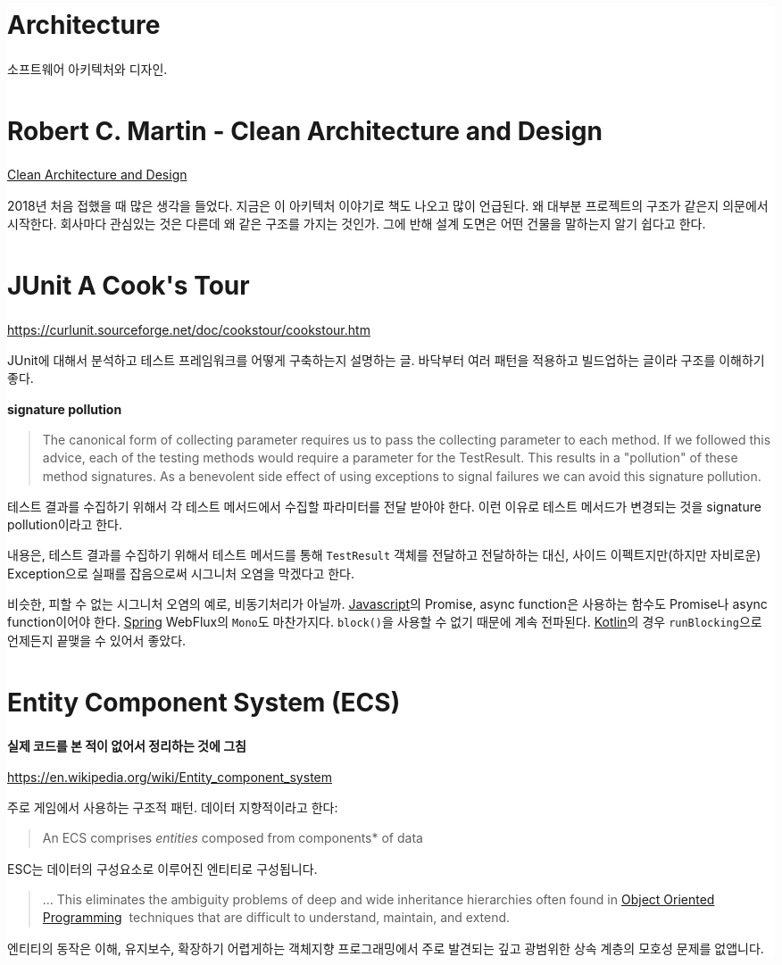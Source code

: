 # Architecture

소프트웨어 아키텍처와 디자인.

# Robert C. Martin - Clean Architecture and Design

[Clean Architecture and Design](https://amara.org/videos/0AtjY87egE3m/url/1216370/)

2018년 처음 접했을 때 많은 생각을 들었다. 지금은 이 아키텍처 이야기로 책도 나오고 많이 언급된다.
왜 대부분 프로젝트의 구조가 같은지 의문에서 시작한다. 회사마다 관심있는 것은 다른데 왜 같은 구조를 가지는 것인가.
그에 반해 설계 도면은 어떤 건물을 말하는지 알기 쉽다고 한다.

# JUnit A Cook's Tour

https://curlunit.sourceforge.net/doc/cookstour/cookstour.htm

JUnit에 대해서 분석하고 테스트 프레임워크를 어떻게 구축하는지 설명하는 글.
바닥부터 여러 패턴을 적용하고 빌드업하는 글이라 구조를 이해하기 좋다.

**signature pollution**

> The canonical form of collecting parameter requires us to pass the collecting parameter to each method. If we followed this advice, each of the testing methods would require a parameter for the TestResult. This results in a "pollution" of these method signatures. As a benevolent side effect of using exceptions to signal failures we can avoid this signature pollution.

테스트 결과를 수집하기 위해서 각 테스트 메서드에서 수집할 파라미터를 전달 받아야 한다. 이런 이유로 테스트 메서드가 변경되는 것을 signature pollution이라고 한다.

내용은, 테스트 결과를 수집하기 위해서 테스트 메서드를 통해 `TestResult` 객체를 전달하고 전달하하는 대신, 사이드 이펙트지만(하지만 자비로운) Exception으로 실패를 잡음으로써 시그니처 오염을 막겠다고 한다.

비슷한, 피할 수 없는 시그니처 오염의 예로, 비동기처리가 아닐까.
[Javascript](./javascript.md)의 Promise, async function은 사용하는 함수도 Promise나 async function이어야 한다.
[Spring](./spring-framework.md) WebFlux의 `Mono`도 마찬가지다. `block()`을 사용할 수 없기 때문에 계속 전파된다.
[Kotlin](./kotlin.md)의 경우 `runBlocking`으로 언제든지 끝맺을 수 있어서 좋았다.

# Entity Component System (ECS)

**실제 코드를 본 적이 없어서 정리하는 것에 그침**

https://en.wikipedia.org/wiki/Entity_component_system

주로 게임에서 사용하는 구조적 패턴. 데이터 지향적이라고 한다:
> An ECS comprises *entities* composed from components* of data

ESC는 데이터의 구성요소로 이루어진 엔티티로 구성됩니다.

> ... This eliminates the ambiguity problems of deep and wide inheritance hierarchies often found in [Object Oriented Programming](https://en.m.wikipedia.org/wiki/Object-oriented_programming)
 techniques that are difficult to understand, maintain, and extend.

엔티티의 동작은 이해, 유지보수, 확장하기 어렵게하는 객체지향 프로그래밍에서 주로 발견되는 깊고 광범위한 상속 계층의 모호성 문제를 없앱니다.
